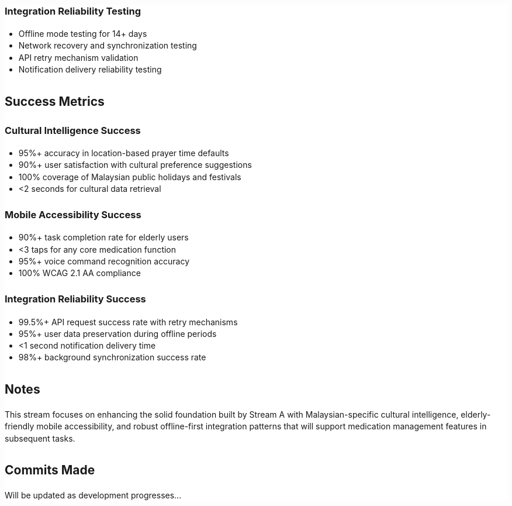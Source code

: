 ### Integration Reliability Testing
- Offline mode testing for 14+ days
- Network recovery and synchronization testing
- API retry mechanism validation
- Notification delivery reliability testing

## Success Metrics

### Cultural Intelligence Success
- 95%+ accuracy in location-based prayer time defaults
- 90%+ user satisfaction with cultural preference suggestions
- 100% coverage of Malaysian public holidays and festivals
- <2 seconds for cultural data retrieval

### Mobile Accessibility Success
- 90%+ task completion rate for elderly users
- <3 taps for any core medication function
- 95%+ voice command recognition accuracy
- 100% WCAG 2.1 AA compliance

### Integration Reliability Success
- 99.5%+ API request success rate with retry mechanisms
- 95%+ user data preservation during offline periods
- <1 second notification delivery time
- 98%+ background synchronization success rate

## Notes

This stream focuses on enhancing the solid foundation built by Stream A with Malaysian-specific cultural intelligence, elderly-friendly mobile accessibility, and robust offline-first integration patterns that will support medication management features in subsequent tasks.

## Commits Made

Will be updated as development progresses...